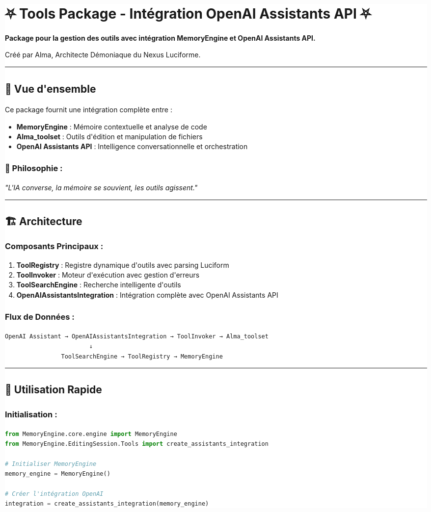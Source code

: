 # ⛧ Tools Package - Intégration OpenAI Assistants API ⛧

**Package pour la gestion des outils avec intégration MemoryEngine et OpenAI Assistants API.**

Créé par Alma, Architecte Démoniaque du Nexus Luciforme.

---

## 🎯 **Vue d'ensemble**

Ce package fournit une intégration complète entre :
- **MemoryEngine** : Mémoire contextuelle et analyse de code
- **Alma_toolset** : Outils d'édition et manipulation de fichiers
- **OpenAI Assistants API** : Intelligence conversationnelle et orchestration

### **🔮 Philosophie :**
*"L'IA converse, la mémoire se souvient, les outils agissent."*

---

## 🏗️ **Architecture**

### **Composants Principaux :**

1. **ToolRegistry** : Registre dynamique d'outils avec parsing Luciform
2. **ToolInvoker** : Moteur d'exécution avec gestion d'erreurs
3. **ToolSearchEngine** : Recherche intelligente d'outils
4. **OpenAIAssistantsIntegration** : Intégration complète avec OpenAI Assistants API

### **Flux de Données :**
```
OpenAI Assistant → OpenAIAssistantsIntegration → ToolInvoker → Alma_toolset
                        ↓
                ToolSearchEngine → ToolRegistry → MemoryEngine
```

---

## 🚀 **Utilisation Rapide**

### **Initialisation :**
```python
from MemoryEngine.core.engine import MemoryEngine
from MemoryEngine.EditingSession.Tools import create_assistants_integration

# Initialiser MemoryEngine
memory_engine = MemoryEngine()

# Créer l'intégration OpenAI
integration = create_assistants_integration(memory_engine)
```
